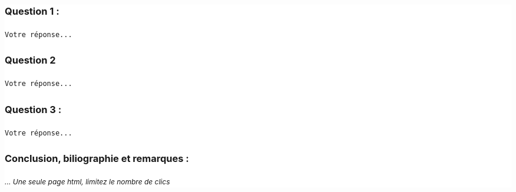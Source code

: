 ### Question 1 :

    Votre réponse...

### Question 2

    Votre réponse...


### Question 3 :
    
    Votre réponse...


### Conclusion, biliographie et remarques :

<i style="font-size:12px;">... Une seule page html, limitez le nombre de clics</i>
    
</body>
</html>
